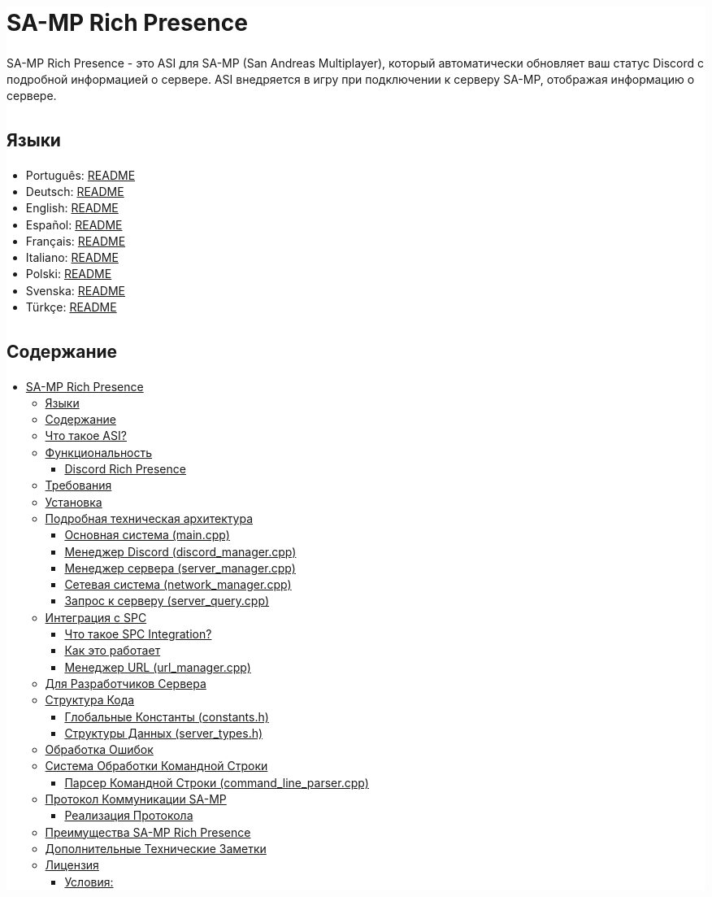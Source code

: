 # SA-MP Rich Presence

SA-MP Rich Presence - это ASI для SA-MP (San Andreas Multiplayer), который автоматически обновляет ваш статус Discord с подробной информацией о сервере. ASI внедряется в игру при подключении к серверу SA-MP, отображая информацию о сервере.

## Языки

- Português: [README](../../)
- Deutsch: [README](../Deutsch/README.md)
- English: [README](../English/README.md)
- Español: [README](../Espanol/README.md)
- Français: [README](../Francais/README.md)
- Italiano: [README](../Italiano/README.md)
- Polski: [README](../Polski/README.md)
- Svenska: [README](../Svenska/README.md)
- Türkçe: [README](../Turkce/README.md)

## Содержание

- [SA-MP Rich Presence](#sa-mp-rich-presence)
  - [Языки](#языки)
  - [Содержание](#содержание)
  - [Что такое ASI?](#что-такое-asi)
  - [Функциональность](#функциональность)
    - [Discord Rich Presence](#discord-rich-presence)
  - [Требования](#требования)
  - [Установка](#установка)
  - [Подробная техническая архитектура](#подробная-техническая-архитектура)
    - [Основная система (main.cpp)](#основная-система-maincpp)
    - [Менеджер Discord (discord\_manager.cpp)](#менеджер-discord-discord_managercpp)
    - [Менеджер сервера (server\_manager.cpp)](#менеджер-сервера-server_managercpp)
    - [Сетевая система (network\_manager.cpp)](#сетевая-система-network_managercpp)
    - [Запрос к серверу (server\_query.cpp)](#запрос-к-серверу-server_querycpp)
  - [Интеграция с SPC](#интеграция-с-spc)
    - [Что такое SPC Integration?](#что-такое-spc-integration)
    - [Как это работает](#как-это-работает)
    - [Менеджер URL (url\_manager.cpp)](#менеджер-url-url_managercpp)
  - [Для Разработчиков Сервера](#для-разработчиков-сервера)
  - [Структура Кода](#структура-кода)
    - [Глобальные Константы (constants.h)](#глобальные-константы-constantsh)
    - [Структуры Данных (server\_types.h)](#структуры-данных-server_typesh)
  - [Обработка Ошибок](#обработка-ошибок)
  - [Система Обработки Командной Строки](#система-обработки-командной-строки)
    - [Парсер Командной Строки (command\_line\_parser.cpp)](#парсер-командной-строки-command_line_parsercpp)
  - [Протокол Коммуникации SA-MP](#протокол-коммуникации-sa-mp)
    - [Реализация Протокола](#реализация-протокола)
  - [Преимущества SA-MP Rich Presence](#преимущества-sa-mp-rich-presence)
  - [Дополнительные Технические Заметки](#дополнительные-технические-заметки)
  - [Лицензия](#лицензия)
    - [Условия:](#условия)
